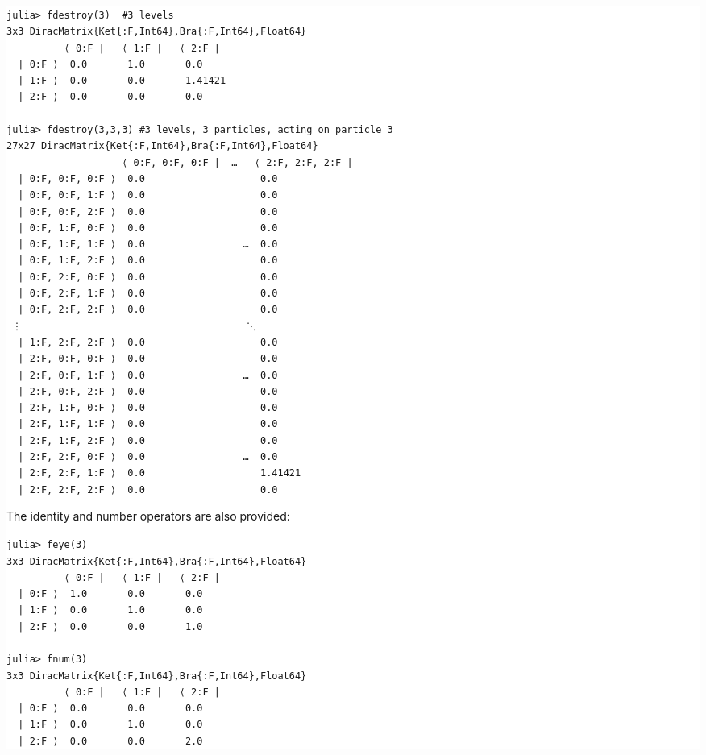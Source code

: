 	julia> fdestroy(3)  #3 levels
	3x3 DiracMatrix{Ket{:F,Int64},Bra{:F,Int64},Float64}
	          ⟨ 0:F |   ⟨ 1:F |   ⟨ 2:F |
	  | 0:F ⟩  0.0       1.0       0.0
	  | 1:F ⟩  0.0       0.0       1.41421
	  | 2:F ⟩  0.0       0.0       0.0

	julia> fdestroy(3,3,3) #3 levels, 3 particles, acting on particle 3
	27x27 DiracMatrix{Ket{:F,Int64},Bra{:F,Int64},Float64}
	                    ⟨ 0:F, 0:F, 0:F |  …   ⟨ 2:F, 2:F, 2:F |
	  | 0:F, 0:F, 0:F ⟩  0.0                    0.0
	  | 0:F, 0:F, 1:F ⟩  0.0                    0.0
	  | 0:F, 0:F, 2:F ⟩  0.0                    0.0
	  | 0:F, 1:F, 0:F ⟩  0.0                    0.0
	  | 0:F, 1:F, 1:F ⟩  0.0                 …  0.0
	  | 0:F, 1:F, 2:F ⟩  0.0                    0.0
	  | 0:F, 2:F, 0:F ⟩  0.0                    0.0
	  | 0:F, 2:F, 1:F ⟩  0.0                    0.0
	  | 0:F, 2:F, 2:F ⟩  0.0                    0.0
	 ⋮                                       ⋱
	  | 1:F, 2:F, 2:F ⟩  0.0                    0.0
	  | 2:F, 0:F, 0:F ⟩  0.0                    0.0
	  | 2:F, 0:F, 1:F ⟩  0.0                 …  0.0
	  | 2:F, 0:F, 2:F ⟩  0.0                    0.0
	  | 2:F, 1:F, 0:F ⟩  0.0                    0.0
	  | 2:F, 1:F, 1:F ⟩  0.0                    0.0
	  | 2:F, 1:F, 2:F ⟩  0.0                    0.0
	  | 2:F, 2:F, 0:F ⟩  0.0                 …  0.0
	  | 2:F, 2:F, 1:F ⟩  0.0                    1.41421
	  | 2:F, 2:F, 2:F ⟩  0.0                    0.0

The identity and number operators are also provided:

	julia> feye(3)
	3x3 DiracMatrix{Ket{:F,Int64},Bra{:F,Int64},Float64}
	          ⟨ 0:F |   ⟨ 1:F |   ⟨ 2:F |
	  | 0:F ⟩  1.0       0.0       0.0
	  | 1:F ⟩  0.0       1.0       0.0
	  | 2:F ⟩  0.0       0.0       1.0

	julia> fnum(3)
	3x3 DiracMatrix{Ket{:F,Int64},Bra{:F,Int64},Float64}
	          ⟨ 0:F |   ⟨ 1:F |   ⟨ 2:F |
	  | 0:F ⟩  0.0       0.0       0.0
	  | 1:F ⟩  0.0       1.0       0.0
	  | 2:F ⟩  0.0       0.0       2.0
